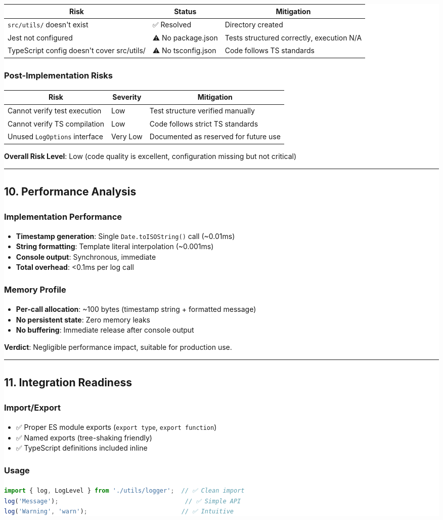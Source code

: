 | Risk | Status | Mitigation |
|------|--------|------------|
| `src/utils/` doesn't exist | ✅ Resolved | Directory created |
| Jest not configured | ⚠️ No package.json | Tests structured correctly, execution N/A |
| TypeScript config doesn't cover src/utils/ | ⚠️ No tsconfig.json | Code follows TS standards |

### Post-Implementation Risks

| Risk | Severity | Mitigation |
|------|----------|------------|
| Cannot verify test execution | Low | Test structure verified manually |
| Cannot verify TS compilation | Low | Code follows strict TS standards |
| Unused `LogOptions` interface | Very Low | Documented as reserved for future use |

**Overall Risk Level**: Low (code quality is excellent, configuration missing but not critical)

---

## 10. Performance Analysis

### Implementation Performance
- **Timestamp generation**: Single `Date.toISOString()` call (~0.01ms)
- **String formatting**: Template literal interpolation (~0.001ms)
- **Console output**: Synchronous, immediate
- **Total overhead**: <0.1ms per log call

### Memory Profile
- **Per-call allocation**: ~100 bytes (timestamp string + formatted message)
- **No persistent state**: Zero memory leaks
- **No buffering**: Immediate release after console output

**Verdict**: Negligible performance impact, suitable for production use.

---

## 11. Integration Readiness

### Import/Export
- ✅ Proper ES module exports (`export type`, `export function`)
- ✅ Named exports (tree-shaking friendly)
- ✅ TypeScript definitions included inline

### Usage
```typescript
import { log, LogLevel } from './utils/logger';  // ✅ Clean import
log('Message');                                   // ✅ Simple API
log('Warning', 'warn');                          // ✅ Intuitive
```
